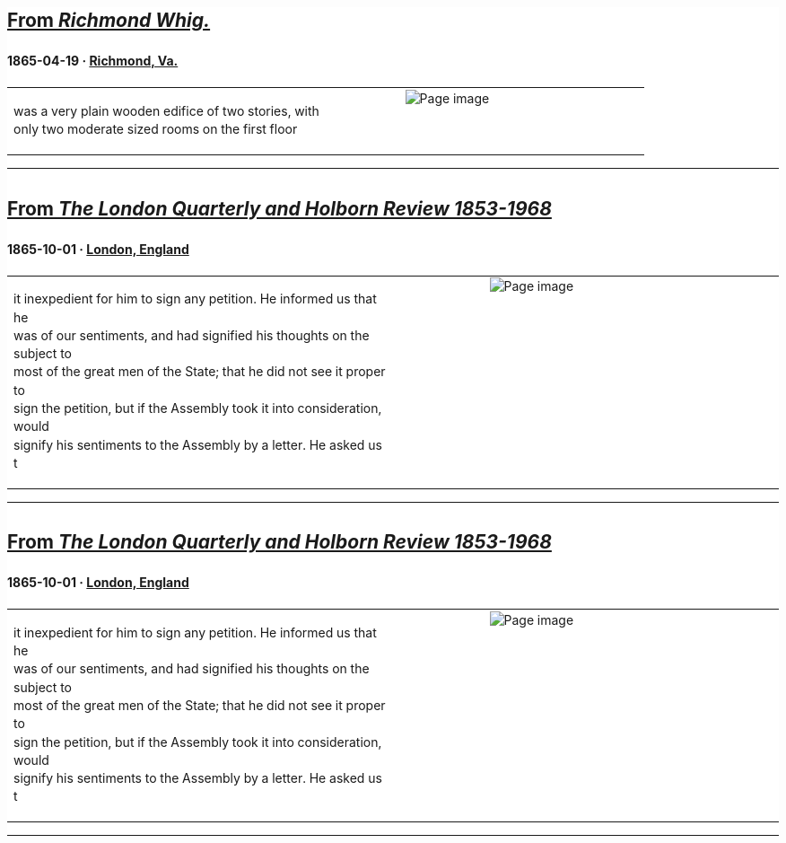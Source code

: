 
## [From _Richmond Whig._](https://www.loc.gov/resource/sn84024669/1865-04-19/ed-1/?sp=5)

#### 1865-04-19 &middot; [Richmond, Va.](http://dbpedia.org/resource/Richmond%2C_Virginia)

<table style="width: 100%;"><tr><td style="width: 50%">

  
was a very plain wooden edifice of two stories, with  
only two moderate sized rooms on the first floor
</td><td style="width: 50%; max-height: 75%; margin: auto; display: block;">
<img alt="Page image" src="https://tile.loc.gov/image-services/iiif/service:ndnp:vi:batch_vi_hanoverian_ver01:data:sn84024669:00414184765:1865041901:0225/pct:4.609756097560975,35.93889053693266,22.203252032520325,1.399189162464155/!600,600/0/default.jpg"/>
</td>
</tr></table>

---

## [From _The London Quarterly and Holborn Review 1853-1968_](https://archive.org/details/sim_london-quarterly-and-holborn-review_1865-10_25_49/page/n216/mode/1up?view=theater)

#### 1865-10-01 &middot; [London, England](http://dbpedia.org/resource/London)

<table style="width: 100%;"><tr><td style="width: 50%">

  
it inexpedient for him to sign any petition. He informed us that he  
was of our sentiments, and had signified his thoughts on the subject to  
most of the great men of the State; that he did not see it proper to  
sign the petition, but if the Assembly took it into consideration, would  
signify his sentiments to the Assembly by a letter. He asked us t
</td><td style="width: 50%; max-height: 75%; margin: auto; display: block;">
<img alt="Page image" src="https://iiif.archive.org/image/iiif/2/sim_london-quarterly-and-holborn-review_1865-10_25_49%2Fsim_london-quarterly-and-holborn-review_1865-10_25_49_jp2.zip%2Fsim_london-quarterly-and-holborn-review_1865-10_25_49_jp2%2Fsim_london-quarterly-and-holborn-review_1865-10_25_49_0216.jp2/pct:15.034280117531832,63.40450771055753,70.17629774730656,7.5029655990510085/600,/0/default.jpg"/>
</td>
</tr></table>

---

## [From _The London Quarterly and Holborn Review 1853-1968_](https://archive.org/details/sim_london-quarterly-and-holborn-review_1865-10_25_49_0/page/n216/mode/1up?view=theater)

#### 1865-10-01 &middot; [London, England](http://dbpedia.org/resource/London)

<table style="width: 100%;"><tr><td style="width: 50%">

  
it inexpedient for him to sign any petition. He informed us that he  
was of our sentiments, and had signified his thoughts on the subject to  
most of the great men of the State; that he did not see it proper to  
sign the petition, but if the Assembly took it into consideration, would  
signify his sentiments to the Assembly by a letter. He asked us t
</td><td style="width: 50%; max-height: 75%; margin: auto; display: block;">
<img alt="Page image" src="https://iiif.archive.org/image/iiif/2/sim_london-quarterly-and-holborn-review_1865-10_25_49_0%2Fsim_london-quarterly-and-holborn-review_1865-10_25_49_0_jp2.zip%2Fsim_london-quarterly-and-holborn-review_1865-10_25_49_0_jp2%2Fsim_london-quarterly-and-holborn-review_1865-10_25_49_0_0216.jp2/pct:15.358527131782946,63.72663551401869,69.42829457364341,7.3014018691588785/600,/0/default.jpg"/>
</td>
</tr></table>

---